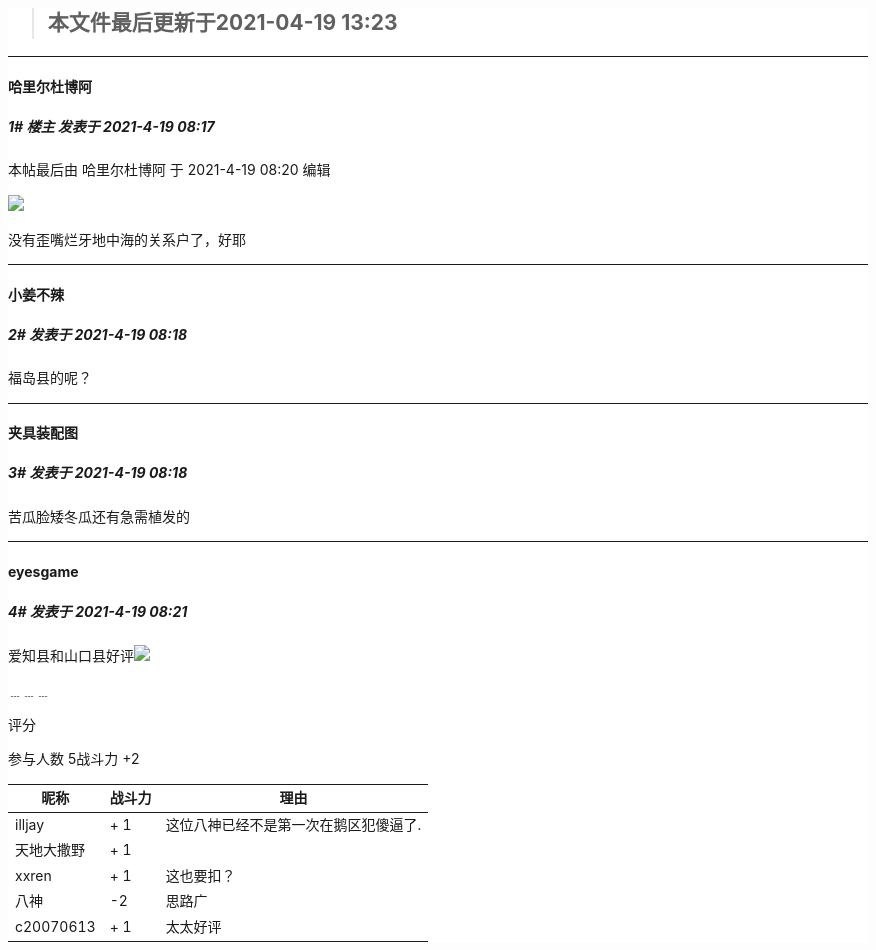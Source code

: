 > ## **本文件最后更新于2021-04-19 13:23** 



*****

####  哈里尔杜博阿  
##### 1#       楼主       发表于 2021-4-19 08:17


 本帖最后由 哈里尔杜博阿 于 2021-4-19 08:20 编辑 

<img src="https://p.sda1.dev/1/99e080734faa82d3f0bedde1e0acc7ce/IMG_CMP_6638528.jpeg" referrerpolicy="no-referrer">


没有歪嘴烂牙地中海的关系户了，好耶


*****

####  小姜不辣  
##### 2#       发表于 2021-4-19 08:18


福岛县的呢？


*****

####  夹具装配图  
##### 3#       发表于 2021-4-19 08:18


苦瓜脸矮冬瓜还有急需植发的


*****

####  eyesgame  
##### 4#       发表于 2021-4-19 08:21


爱知县和山口县好评<img src="https://static.saraba1st.com/image/smiley/face2017/045.png" referrerpolicy="no-referrer">


﹍﹍﹍

评分


 参与人数 5战斗力 +2

|昵称|战斗力|理由|
|----|---|---|
| illjay| + 1|这位八神已经不是第一次在鹅区犯傻逼了.|
| 天地大撒野| + 1||
| xxren| + 1|这也要扣？|
| 八神|-2|思路广|
| c20070613| + 1|太太好评|
